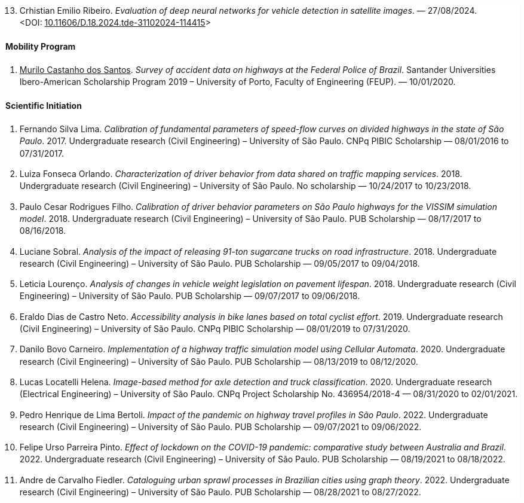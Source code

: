 13. Crhistian Emilio Ribeiro. *Evaluation of deep neural networks for vehicle detection in satellite images*. — 27/08/2024.  
<DOI: [10.11606/D.18.2024.tde-31102024-114415](https://doi.org/10.11606/D.18.2024.tde-31102024-114415)>

#### Mobility Program

1. [Murilo Castanho dos Santos](http://lattes.cnpq.br/2536506124962179). *Survey of accident data on highways at the Federal Police of Brazil*. Santander Universities Ibero-American Scholarship Program 2019 – University of Porto, Faculty of Engineering (FEUP). — 10/01/2020.

#### Scientific Initiation

1. Fernando Silva Lima. *Calibration of fundamental parameters of speed-flow curves on divided highways in the state of São Paulo*. 2017. Undergraduate research (Civil Engineering) – University of São Paulo. CNPq PIBIC Scholarship — 08/01/2016 to 07/31/2017.

2. Luiza Fonseca Orlando. *Characterization of driver behavior from data shared on traffic mapping services*. 2018. Undergraduate research (Civil Engineering) – University of São Paulo. No scholarship — 10/24/2017 to 10/23/2018.

3. Paulo Cesar Rodrigues Filho. *Calibration of driver behavior parameters on São Paulo highways for the VISSIM simulation model*. 2018. Undergraduate research (Civil Engineering) – University of São Paulo. PUB Scholarship — 08/17/2017 to 08/16/2018.

4. Luciane Sobral. *Analysis of the impact of releasing 91-ton sugarcane trucks on road infrastructure*. 2018. Undergraduate research (Civil Engineering) – University of São Paulo. PUB Scholarship — 09/05/2017 to 09/04/2018.

5. Leticia Lourenço. *Analysis of changes in vehicle weight legislation on pavement lifespan*. 2018. Undergraduate research (Civil Engineering) – University of São Paulo. PUB Scholarship — 09/07/2017 to 09/06/2018.

6. Eraldo Dias de Castro Neto. *Accessibility analysis in bike lanes based on total cyclist effort*. 2019. Undergraduate research (Civil Engineering) – University of São Paulo. CNPq PIBIC Scholarship — 08/01/2019 to 07/31/2020.

7. Danilo Bovo Carneiro. *Implementation of a highway traffic simulation model using Cellular Automata*. 2020. Undergraduate research (Civil Engineering) – University of São Paulo. PUB Scholarship — 08/13/2019 to 08/12/2020.

8. Lucas Locatelli Helena. *Image-based method for axle detection and truck classification*. 2020. Undergraduate research (Electrical Engineering) – University of São Paulo. CNPq Project Scholarship No. 436954/2018-4 — 08/31/2020 to 02/01/2021.

9. Pedro Henrique de Lima Bertoli. *Impact of the pandemic on highway travel profiles in São Paulo*. 2022. Undergraduate research (Civil Engineering) – University of São Paulo. PUB Scholarship — 09/07/2021 to 09/06/2022.

10. Felipe Urso Parreira Pinto. *Effect of lockdown on the COVID-19 pandemic: comparative study between Australia and Brazil*. 2022. Undergraduate research (Civil Engineering) – University of São Paulo. PUB Scholarship — 08/19/2021 to 08/18/2022.

11. Andre de Carvalho Fiedler. *Cataloguing urban sprawl processes in Brazilian cities using graph theory*. 2022. Undergraduate research (Civil Engineering) – University of São Paulo. PUB Scholarship — 08/28/2021 to 08/27/2022.
